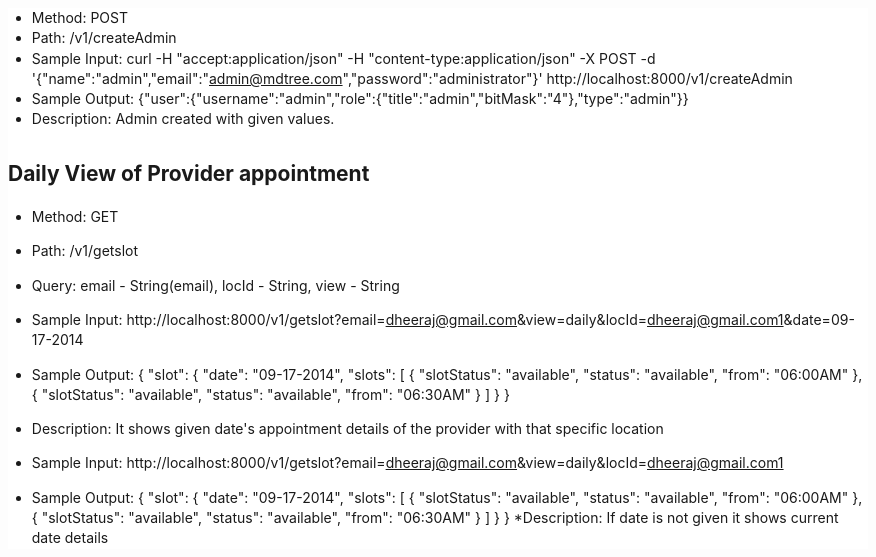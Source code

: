 * Method: POST
* Path: /v1/createAdmin
* Sample Input: curl -H "accept:application/json" -H "content-type:application/json" -X POST -d '{"name":"admin","email":"admin@mdtree.com","password":"administrator"}' http://localhost:8000/v1/createAdmin
* Sample Output: {"user":{"username":"admin","role":{"title":"admin","bitMask":"4"},"type":"admin"}}
* Description: Admin created with given values.

## Daily View of Provider appointment ##

* Method: GET
* Path: /v1/getslot
* Query: email - String(email), locId - String, view - String
* Sample Input: http://localhost:8000/v1/getslot?email=dheeraj@gmail.com&view=daily&locId=dheeraj@gmail.com1&date=09-17-2014
* Sample Output: {
    "slot": {
        "date": "09-17-2014",
        "slots": [
            {
                "slotStatus": "available",
                "status": "available",
                "from": "06:00AM"
            },
            {
                "slotStatus": "available",
                "status": "available",
                "from": "06:30AM"
            }
        ]
    }
}
* Description: It shows given date's appointment details of the provider with that specific location

* Sample Input: http://localhost:8000/v1/getslot?email=dheeraj@gmail.com&view=daily&locId=dheeraj@gmail.com1
* Sample Output: {
    "slot": {
        "date": "09-17-2014",
        "slots": [
            {
                "slotStatus": "available",
                "status": "available",
                "from": "06:00AM"
            },
            {
                "slotStatus": "available",
                "status": "available",
                "from": "06:30AM"
            }
        ]
    }
}
*Description: If date is not given it shows current date details
